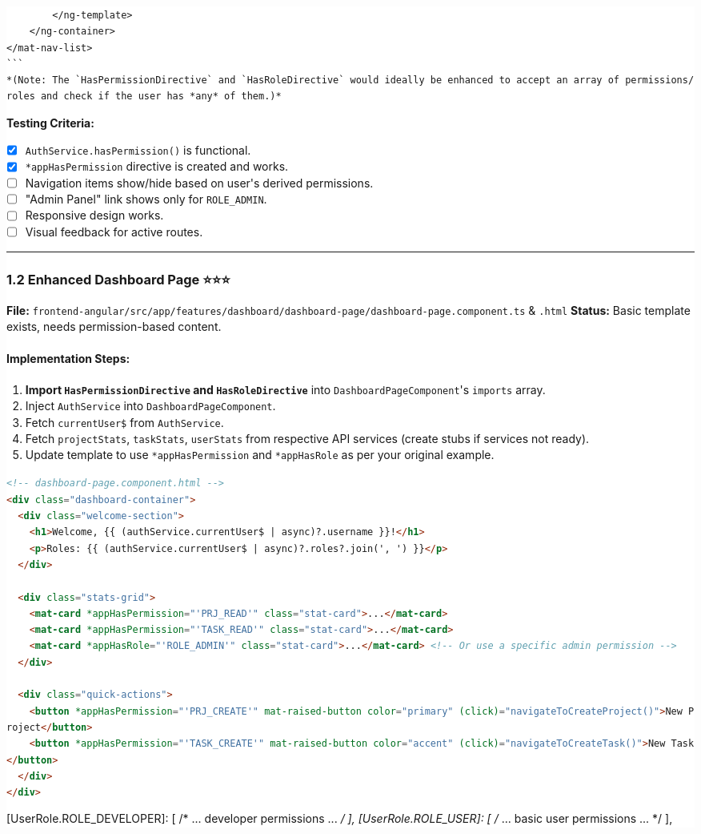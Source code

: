             </ng-template>
        </ng-container>
    </mat-nav-list>
    ```
    *(Note: The `HasPermissionDirective` and `HasRoleDirective` would ideally be enhanced to accept an array of permissions/roles and check if the user has *any* of them.)*

**Testing Criteria:**
- [x] `AuthService.hasPermission()` is functional.
- [x] `*appHasPermission` directive is created and works.
- [ ] Navigation items show/hide based on user's derived permissions.
- [ ] "Admin Panel" link shows only for `ROLE_ADMIN`.
- [ ] Responsive design works.
- [ ] Visual feedback for active routes.

---

### 1.2 Enhanced Dashboard Page ⭐⭐⭐

**File:** `frontend-angular/src/app/features/dashboard/dashboard-page/dashboard-page.component.ts` & `.html`
**Status:** Basic template exists, needs permission-based content.

#### Implementation Steps:

1.  **Import `HasPermissionDirective` and `HasRoleDirective`** into `DashboardPageComponent`'s `imports` array.
2.  Inject `AuthService` into `DashboardPageComponent`.
3.  Fetch `currentUser$` from `AuthService`.
4.  Fetch `projectStats`, `taskStats`, `userStats` from respective API services (create stubs if services not ready).
5.  Update template to use `*appHasPermission` and `*appHasRole` as per your original example.

```html
<!-- dashboard-page.component.html -->
<div class="dashboard-container">
  <div class="welcome-section">
    <h1>Welcome, {{ (authService.currentUser$ | async)?.username }}!</h1>
    <p>Roles: {{ (authService.currentUser$ | async)?.roles?.join(', ') }}</p>
  </div>

  <div class="stats-grid">
    <mat-card *appHasPermission="'PRJ_READ'" class="stat-card">...</mat-card>
    <mat-card *appHasPermission="'TASK_READ'" class="stat-card">...</mat-card>
    <mat-card *appHasRole="'ROLE_ADMIN'" class="stat-card">...</mat-card> <!-- Or use a specific admin permission -->
  </div>

  <div class="quick-actions">
    <button *appHasPermission="'PRJ_CREATE'" mat-raised-button color="primary" (click)="navigateToCreateProject()">New Project</button>
    <button *appHasPermission="'TASK_CREATE'" mat-raised-button color="accent" (click)="navigateToCreateTask()">New Task</button>
  </div>
</div>
```


  [UserRole.ROLE_ADMIN]: [
  [UserRole.ROLE_PROJECT_MANAGER]: [
  [UserRole.ROLE_DEVELOPER]: [ /* ... developer permissions ... */ ],
  [UserRole.ROLE_USER]: [ /* ... basic user permissions ... */ ],
